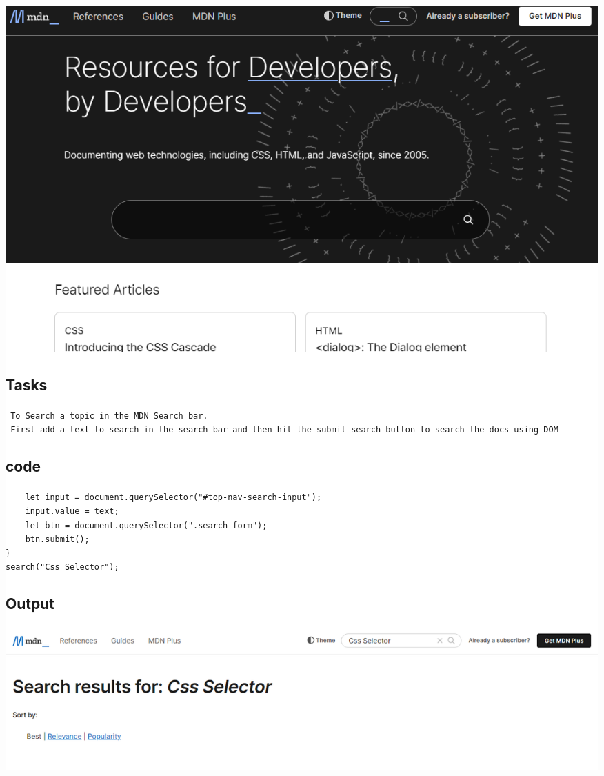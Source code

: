 ![Sample One](./Pic12.png)

## Tasks

     To Search a topic in the MDN Search bar.
     First add a text to search in the search bar and then hit the submit search button to search the docs using DOM
## code 
```function search(text) {
	let input = document.querySelector("#top-nav-search-input");
	input.value = text;
	let btn = document.querySelector(".search-form");
	btn.submit();
}
search("Css Selector");
```
## Output
![output](./Screenshot%202022-11-09%20135455.png)
